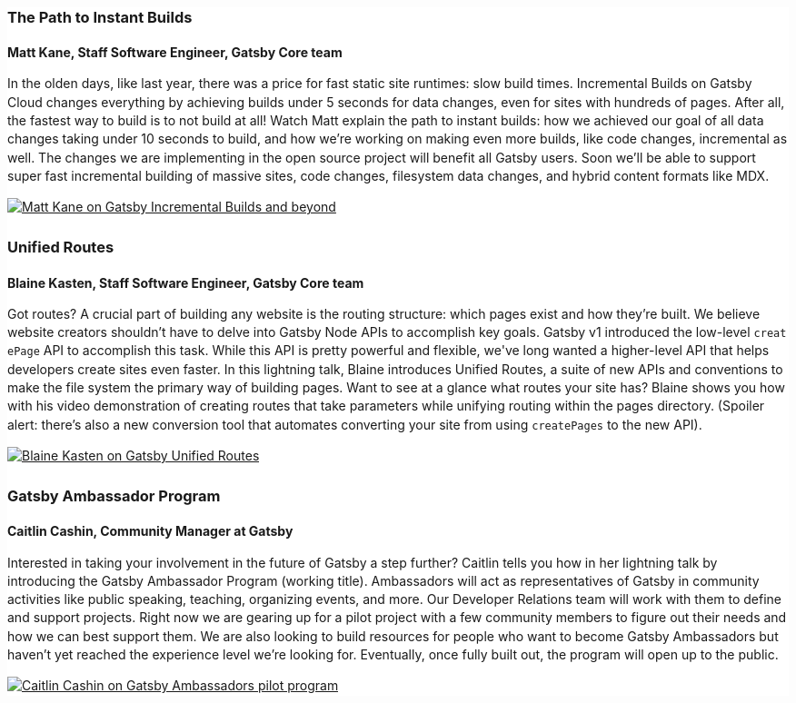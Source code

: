 ### The Path to Instant Builds

**Matt Kane, Staff Software Engineer, Gatsby Core team**

In the olden days, like last year, there was a price for fast static site runtimes: slow build times. Incremental Builds on Gatsby Cloud changes everything by achieving builds under 5 seconds for data changes, even for sites with hundreds of pages. After all, the fastest way to build is to not build at all! Watch Matt explain the path to instant builds: how we achieved our goal of all data changes taking under 10 seconds to build, and how we’re working on making even more builds, like code changes, incremental as well. The changes we are implementing in the open source project will benefit all Gatsby users. Soon we’ll be able to support super fast incremental building of massive sites, code changes, filesystem data changes, and hybrid content formats like MDX.

[![Matt Kane on Gatsby Incremental Builds and beyond](https://res.cloudinary.com/marcomontalbano/image/upload/v1592858441/video_to_markdown/images/youtube--z6-MPZrC98g-c05b58ac6eb4c4700831b2b3070cd403.jpg)](https://www.youtube.com/watch?v=z6-MPZrC98g&feature=youtu.be "Matt Kane on Gatsby Incremental Builds and beyond")

### Unified Routes

**Blaine Kasten, Staff Software Engineer, Gatsby Core team**

Got routes? A crucial part of building any website is the routing structure: which pages exist and how they’re built. We believe website creators shouldn’t have to delve into Gatsby Node APIs to accomplish key goals. Gatsby v1 introduced the low-level `createPage` API to accomplish this task. While this API is pretty powerful and flexible, we've long wanted a higher-level API that helps developers create sites even faster. In this lightning talk, Blaine introduces Unified Routes, a suite of new APIs and conventions to make the file system the primary way of building pages. Want to see at a glance what routes your site has? Blaine shows you how with his video demonstration of creating routes that take parameters while unifying routing within the pages directory. (Spoiler alert: there’s also a new conversion tool that automates converting your site from using `createPages` to the new API).

[![Blaine Kasten on Gatsby Unified Routes](https://res.cloudinary.com/marcomontalbano/image/upload/v1592858581/video_to_markdown/images/youtube--tAcAkqOcs3c-c05b58ac6eb4c4700831b2b3070cd403.jpg)](https://www.youtube.com/watch?v=tAcAkqOcs3c&feature=youtu.be "Blaine Kasten on Gatsby Unified Routes")

### Gatsby Ambassador Program

**Caitlin Cashin, Community Manager at Gatsby**

Interested in taking your involvement in the future of Gatsby a step further? Caitlin tells you how in her lightning talk by introducing the Gatsby Ambassador Program (working title). Ambassadors will act as representatives of Gatsby in community activities like public speaking, teaching, organizing events, and more. Our Developer Relations team will work with them to define and support projects. Right now we are gearing up for a pilot project with a few community members to figure out their needs and how we can best support them. We are also looking to build resources for people who want to become Gatsby Ambassadors but haven’t yet reached the experience level we’re looking for. Eventually, once fully built out, the program will open up to the public.

[![Caitlin Cashin on Gatsby Ambassadors pilot program](https://res.cloudinary.com/marcomontalbano/image/upload/v1592859090/video_to_markdown/images/youtube--m-4J62bC5tI-c05b58ac6eb4c4700831b2b3070cd403.jpg)](https://www.youtube.com/watch?v=m-4J62bC5tI&feature=youtu.be "Caitlin Cashin on Gatsby Ambassadors pilot program")
